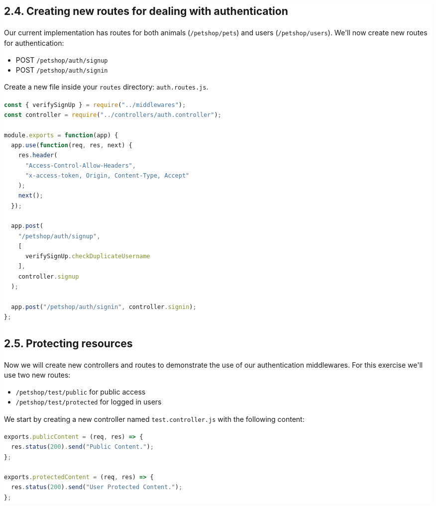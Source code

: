 ## 2.4. Creating new routes for dealing with authentication

Our current implementation has routes for both animals (`/petshop/pets`) and users (`/petshop/users`).
We'll now create new routes for authentication:

- POST `/petshop/auth/signup`
- POST `/petshop/auth/signin`

Create a new file inside your `routes` directory: `auth.routes.js`.

```javascript
const { verifySignUp } = require("../middlewares");
const controller = require("../controllers/auth.controller");

module.exports = function(app) {
  app.use(function(req, res, next) {
    res.header(
      "Access-Control-Allow-Headers",
      "x-access-token, Origin, Content-Type, Accept"
    );
    next();
  });

  app.post(
    "/petshop/auth/signup",
    [
      verifySignUp.checkDuplicateUsername
    ],
    controller.signup
  );

  app.post("/petshop/auth/signin", controller.signin);
};
```

## 2.5. Protecting resources

Now we will create new controllers and routes to demonstrate the use of our authentication middlewares.
For this exercise we'll use two new routes:

- `/petshop/test/public` for public access
- `/petshop/test/protected` for logged in users

We start by creating a new controller named `test.controller.js` with the following content:

```javascript
exports.publicContent = (req, res) => {
  res.status(200).send("Public Content.");
};

exports.protectedContent = (req, res) => {
  res.status(200).send("User Protected Content.");
};
```
